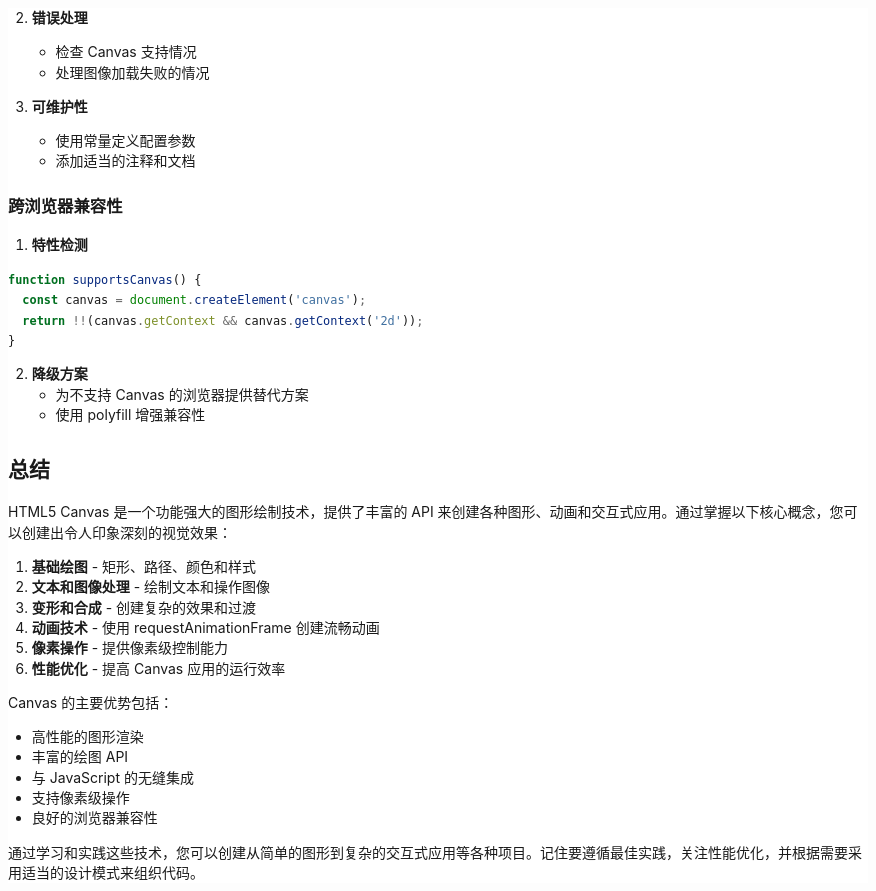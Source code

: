 2. **错误处理**
   - 检查 Canvas 支持情况
   - 处理图像加载失败的情况

3. **可维护性**
   - 使用常量定义配置参数
   - 添加适当的注释和文档

### 跨浏览器兼容性

1. **特性检测**
```javascript
function supportsCanvas() {
  const canvas = document.createElement('canvas');
  return !!(canvas.getContext && canvas.getContext('2d'));
}
```

2. **降级方案**
   - 为不支持 Canvas 的浏览器提供替代方案
   - 使用 polyfill 增强兼容性

## 总结

HTML5 Canvas 是一个功能强大的图形绘制技术，提供了丰富的 API 来创建各种图形、动画和交互式应用。通过掌握以下核心概念，您可以创建出令人印象深刻的视觉效果：

1. **基础绘图** - 矩形、路径、颜色和样式
2. **文本和图像处理** - 绘制文本和操作图像
3. **变形和合成** - 创建复杂的效果和过渡
4. **动画技术** - 使用 requestAnimationFrame 创建流畅动画
5. **像素操作** - 提供像素级控制能力
6. **性能优化** - 提高 Canvas 应用的运行效率

Canvas 的主要优势包括：
- 高性能的图形渲染
- 丰富的绘图 API
- 与 JavaScript 的无缝集成
- 支持像素级操作
- 良好的浏览器兼容性

通过学习和实践这些技术，您可以创建从简单的图形到复杂的交互式应用等各种项目。记住要遵循最佳实践，关注性能优化，并根据需要采用适当的设计模式来组织代码。